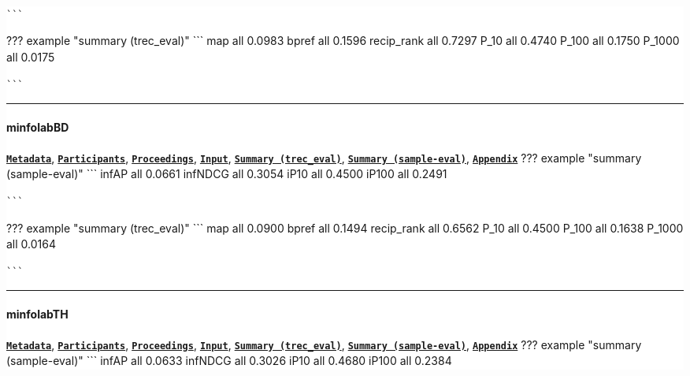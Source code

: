 	```
??? example "summary (trec_eval)"
	```
	map 			 all 0.0983 
	bpref 			 all 0.1596 
	recip_rank 		 all 0.7297 
	P_10 			 all 0.4740 
	P_100 			 all 0.1750 
	P_1000 			 all 0.0175 

	```
---
#### minfolabBD 
[**`Metadata`**](./runs.md#minfolabbd), [**`Participants`**](./participants.md#infolabpm), [**`Proceedings`**](./proceedings.md#infolabpm-at-trec-2018-precision-medicine-track), [**`Input`**](https://trec.nist.gov/results/trec27/pm/input.minfolabBD.gz), [**`Summary (trec_eval)`**](https://trec.nist.gov/results/trec27/pm/summary.treceval.minfolabBD), [**`Summary (sample-eval)`**](https://trec.nist.gov/results/trec27/pm/summary.sample-eval.minfolabBD), [**`Appendix`**](https://trec.nist.gov/pubs/trec27/appendices/pm/minfolabBD.pdf)
??? example "summary (sample-eval)"
	```
	infAP 			 all 0.0661 
	infNDCG 		 all 0.3054 
	iP10 			 all 0.4500 
	iP100 			 all 0.2491 

	```
??? example "summary (trec_eval)"
	```
	map 			 all 0.0900 
	bpref 			 all 0.1494 
	recip_rank 		 all 0.6562 
	P_10 			 all 0.4500 
	P_100 			 all 0.1638 
	P_1000 			 all 0.0164 

	```
---
#### minfolabTH 
[**`Metadata`**](./runs.md#minfolabth), [**`Participants`**](./participants.md#infolabpm), [**`Proceedings`**](./proceedings.md#infolabpm-at-trec-2018-precision-medicine-track), [**`Input`**](https://trec.nist.gov/results/trec27/pm/input.minfolabTH.gz), [**`Summary (trec_eval)`**](https://trec.nist.gov/results/trec27/pm/summary.treceval.minfolabTH), [**`Summary (sample-eval)`**](https://trec.nist.gov/results/trec27/pm/summary.sample-eval.minfolabTH), [**`Appendix`**](https://trec.nist.gov/pubs/trec27/appendices/pm/minfolabTH.pdf)
??? example "summary (sample-eval)"
	```
	infAP 			 all 0.0633 
	infNDCG 		 all 0.3026 
	iP10 			 all 0.4680 
	iP100 			 all 0.2384 
